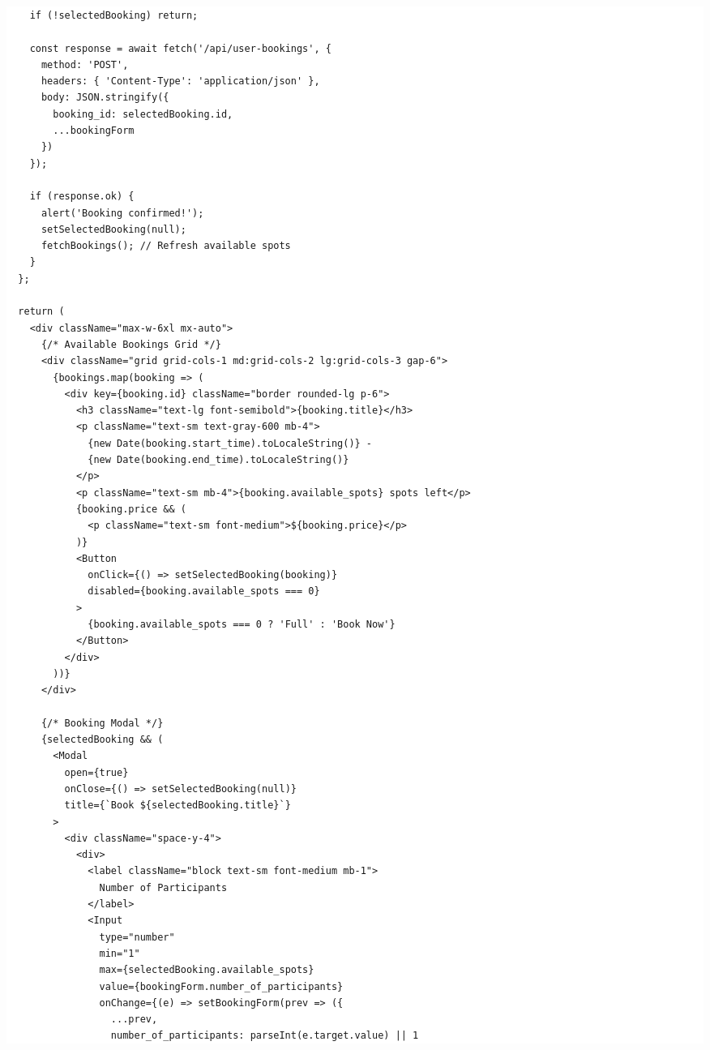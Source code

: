 ```tsx
    if (!selectedBooking) return;

    const response = await fetch('/api/user-bookings', {
      method: 'POST',
      headers: { 'Content-Type': 'application/json' },
      body: JSON.stringify({
        booking_id: selectedBooking.id,
        ...bookingForm
      })
    });

    if (response.ok) {
      alert('Booking confirmed!');
      setSelectedBooking(null);
      fetchBookings(); // Refresh available spots
    }
  };

  return (
    <div className="max-w-6xl mx-auto">
      {/* Available Bookings Grid */}
      <div className="grid grid-cols-1 md:grid-cols-2 lg:grid-cols-3 gap-6">
        {bookings.map(booking => (
          <div key={booking.id} className="border rounded-lg p-6">
            <h3 className="text-lg font-semibold">{booking.title}</h3>
            <p className="text-sm text-gray-600 mb-4">
              {new Date(booking.start_time).toLocaleString()} -
              {new Date(booking.end_time).toLocaleString()}
            </p>
            <p className="text-sm mb-4">{booking.available_spots} spots left</p>
            {booking.price && (
              <p className="text-sm font-medium">${booking.price}</p>
            )}
            <Button
              onClick={() => setSelectedBooking(booking)}
              disabled={booking.available_spots === 0}
            >
              {booking.available_spots === 0 ? 'Full' : 'Book Now'}
            </Button>
          </div>
        ))}
      </div>

      {/* Booking Modal */}
      {selectedBooking && (
        <Modal
          open={true}
          onClose={() => setSelectedBooking(null)}
          title={`Book ${selectedBooking.title}`}
        >
          <div className="space-y-4">
            <div>
              <label className="block text-sm font-medium mb-1">
                Number of Participants
              </label>
              <Input
                type="number"
                min="1"
                max={selectedBooking.available_spots}
                value={bookingForm.number_of_participants}
                onChange={(e) => setBookingForm(prev => ({
                  ...prev,
                  number_of_participants: parseInt(e.target.value) || 1
```